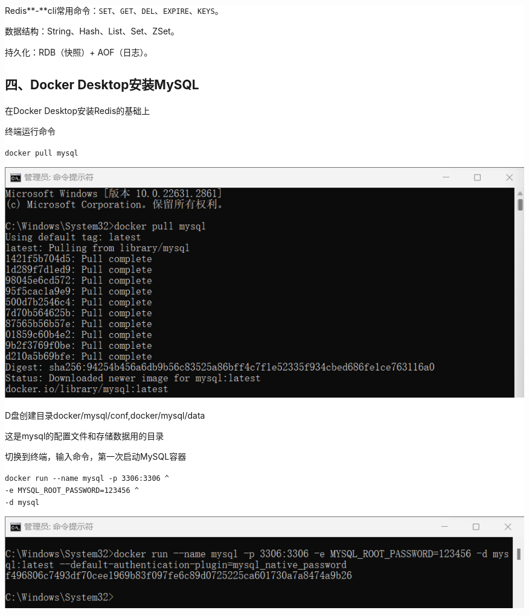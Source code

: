 Redis**-**cli常用命令：`SET`、`GET`、`DEL`、`EXPIRE`、`KEYS`。

数据结构：String、Hash、List、Set、ZSet。

持久化：RDB（快照）+ AOF（日志）。

## 四、Docker Desktop安装MySQL

在Docker Desktop安装Redis的基础上

终端运行命令

```dockerfile
docker pull mysql
```

![image-20250915153549441](./images/image-20250915153549441.png)  

D盘创建目录docker/mysql/conf,docker/mysql/data

这是mysql的配置文件和存储数据用的目录

切换到终端，输入命令，第一次启动MySQL容器

```dockerfile
docker run --name mysql -p 3306:3306 ^
-e MYSQL_ROOT_PASSWORD=123456 ^
-d mysql
```

![image-20250915153625737](./images/image-20250915153625737.png)
